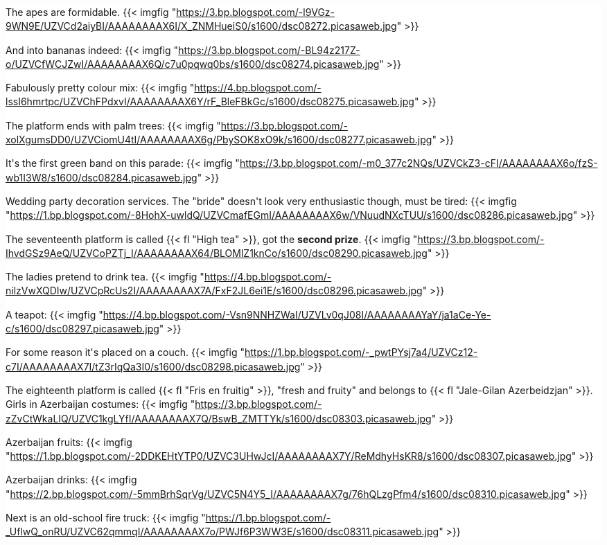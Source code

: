 The apes are formidable.
{{< imgfig "https://3.bp.blogspot.com/-l9VGz-9WN9E/UZVCd2aiyBI/AAAAAAAAX6I/X_ZNMHueiS0/s1600/dsc08272.picasaweb.jpg" >}}

And into bananas indeed:
{{< imgfig "https://3.bp.blogspot.com/-BL94z217Z-o/UZVCfWCJZwI/AAAAAAAAX6Q/c7u0pqwq0bs/s1600/dsc08274.picasaweb.jpg" >}}

Fabulously pretty colour mix:
{{< imgfig "https://4.bp.blogspot.com/-lssI6hmrtpc/UZVChFPdxvI/AAAAAAAAX6Y/rF_BleFBkGc/s1600/dsc08275.picasaweb.jpg" >}}

The platform ends with palm trees:
{{< imgfig "https://3.bp.blogspot.com/-xolXgumsDD0/UZVCiomU4tI/AAAAAAAAX6g/PbySOK8xO9k/s1600/dsc08277.picasaweb.jpg" >}}

It's the first green band on this parade:
{{< imgfig "https://3.bp.blogspot.com/-m0_377c2NQs/UZVCkZ3-cFI/AAAAAAAAX6o/fzS-wb1I3W8/s1600/dsc08284.picasaweb.jpg" >}}

Wedding party decoration services. The "bride" doesn't look very enthusiastic though, must be tired:
{{< imgfig "https://1.bp.blogspot.com/-8HohX-uwldQ/UZVCmafEGmI/AAAAAAAAX6w/VNuudNXcTUU/s1600/dsc08286.picasaweb.jpg" >}}

The seventeenth platform is called {{< fl "High tea" >}}, got the **second prize**.
{{< imgfig "https://3.bp.blogspot.com/-IhvdGSz9AeQ/UZVCoPZTj_I/AAAAAAAAX64/BLOMlZ1knCo/s1600/dsc08290.picasaweb.jpg" >}}

The ladies pretend to drink tea.
{{< imgfig "https://4.bp.blogspot.com/-nilzVwXQDIw/UZVCpRcUs2I/AAAAAAAAX7A/FxF2JL6ei1E/s1600/dsc08296.picasaweb.jpg" >}}

A teapot:
{{< imgfig "https://4.bp.blogspot.com/-Vsn9NNHZWaI/UZVLv0qJ08I/AAAAAAAAYaY/ja1aCe-Ye-c/s1600/dsc08297.picasaweb.jpg" >}}

For some reason it's placed on a couch.
{{< imgfig "https://1.bp.blogspot.com/-_pwtPYsj7a4/UZVCz12-c7I/AAAAAAAAX7I/tZ3rIqQa3I0/s1600/dsc08298.picasaweb.jpg" >}}

The eighteenth platform is called {{< fl "Fris en fruitig" >}}, "fresh and fruity" and belongs to {{< fl "Jale-Gilan Azerbeidzjan" >}}. Girls in Azerbaijan costumes:
{{< imgfig "https://3.bp.blogspot.com/-zZvCtWkaLIQ/UZVC1kgLYfI/AAAAAAAAX7Q/BswB_ZMTTYk/s1600/dsc08303.picasaweb.jpg" >}}

Azerbaijan fruits:
{{< imgfig "https://1.bp.blogspot.com/-2DDKEHtYTP0/UZVC3UHwJcI/AAAAAAAAX7Y/ReMdhyHsKR8/s1600/dsc08307.picasaweb.jpg" >}}

Azerbaijan drinks:
{{< imgfig "https://2.bp.blogspot.com/-5mmBrhSqrVg/UZVC5N4Y5_I/AAAAAAAAX7g/76hQLzgPfm4/s1600/dsc08310.picasaweb.jpg" >}}

Next is an old-school fire truck:
{{< imgfig "https://1.bp.blogspot.com/-_UflwQ_onRU/UZVC62qmmqI/AAAAAAAAX7o/PWJf6P3WW3E/s1600/dsc08311.picasaweb.jpg" >}}
